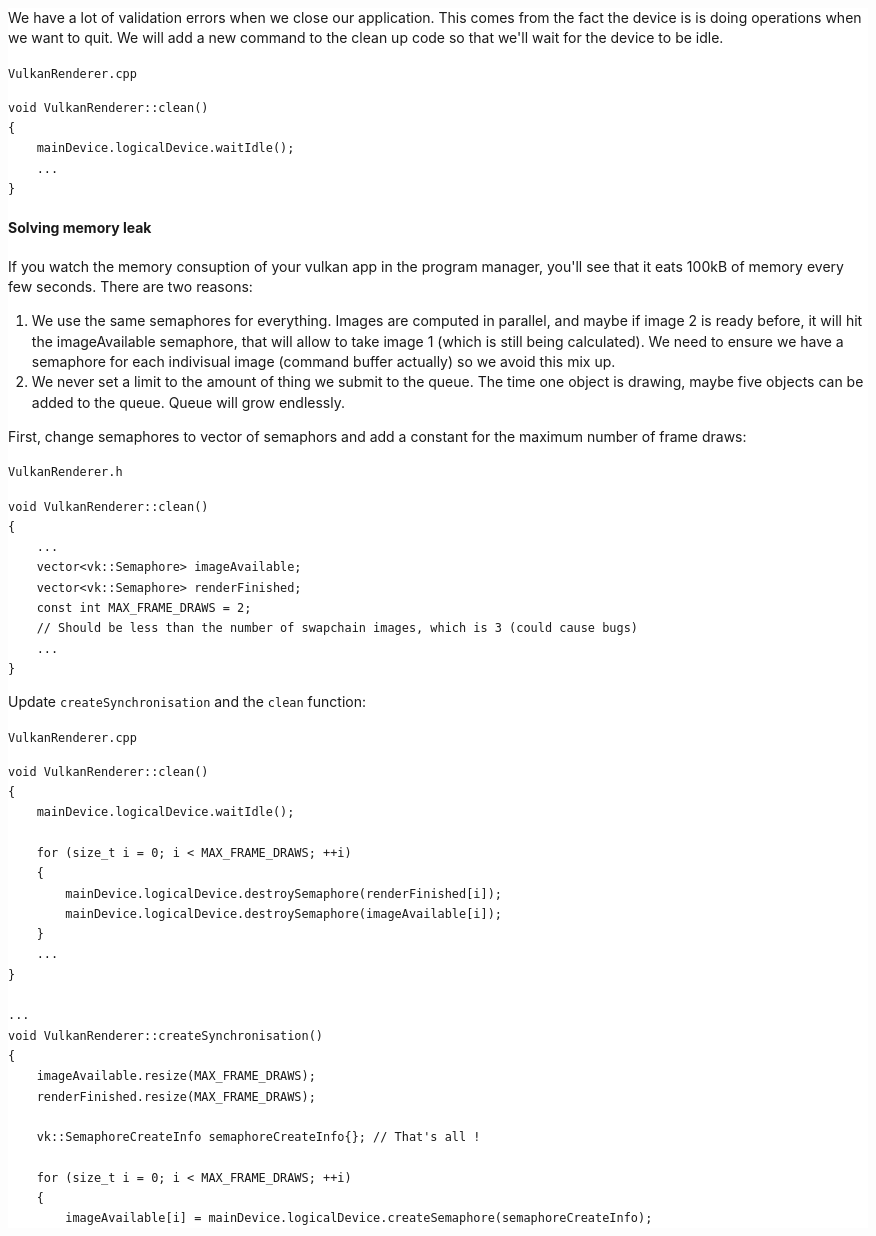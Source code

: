 We have a lot of validation errors when we close our application. This comes from the fact the device is is doing operations when we want to quit. We will add a new command to the clean up code so that we'll wait for the device to be idle.

`VulkanRenderer.cpp`
```
void VulkanRenderer::clean()
{
	mainDevice.logicalDevice.waitIdle();
	...
}
```

#### Solving memory leak

If you watch the memory consuption of your vulkan app in the program manager, you'll see that it eats 100kB of memory every few seconds. There are two reasons:
1. We use the same semaphores for everything. Images are computed in parallel, and maybe if image 2 is ready before, it will hit the imageAvailable semaphore, that will allow to take image 1 (which is still being calculated). We need to ensure we have a semaphore for each indivisual image (command buffer actually) so we avoid this mix up.
2. We never set a limit to the amount of thing we submit to the queue. The time one object is drawing, maybe five objects can be added to the queue. Queue will grow endlessly.

First, change semaphores to vector of semaphors and add a constant for the maximum number of frame draws:

`VulkanRenderer.h`
```
void VulkanRenderer::clean()
{
	...
	vector<vk::Semaphore> imageAvailable;
	vector<vk::Semaphore> renderFinished;
	const int MAX_FRAME_DRAWS = 2;
	// Should be less than the number of swapchain images, which is 3 (could cause bugs)
	...
}
```

Update `createSynchronisation` and the `clean` function:

`VulkanRenderer.cpp`
```
void VulkanRenderer::clean()
{
	mainDevice.logicalDevice.waitIdle();

	for (size_t i = 0; i < MAX_FRAME_DRAWS; ++i)
	{
		mainDevice.logicalDevice.destroySemaphore(renderFinished[i]);
		mainDevice.logicalDevice.destroySemaphore(imageAvailable[i]);
	}
	...
}

...
void VulkanRenderer::createSynchronisation()
{
	imageAvailable.resize(MAX_FRAME_DRAWS);
	renderFinished.resize(MAX_FRAME_DRAWS);

	vk::SemaphoreCreateInfo semaphoreCreateInfo{}; // That's all !

	for (size_t i = 0; i < MAX_FRAME_DRAWS; ++i)
	{
		imageAvailable[i] = mainDevice.logicalDevice.createSemaphore(semaphoreCreateInfo);
```